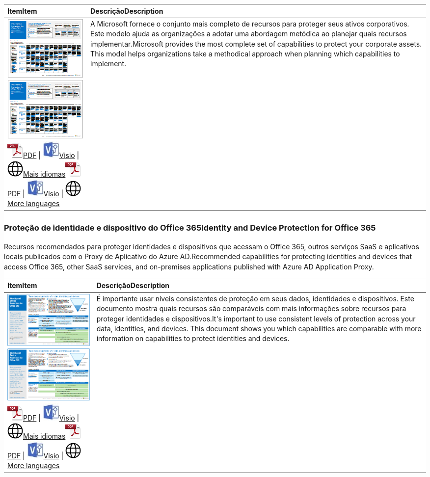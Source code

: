 |<span data-ttu-id="3e8b3-277">**Item**</span><span class="sxs-lookup"><span data-stu-id="3e8b3-277">**Item**</span></span>|<span data-ttu-id="3e8b3-278">**Descrição**</span><span class="sxs-lookup"><span data-stu-id="3e8b3-278">**Description**</span></span>|
|:-----|:-----|
|<span data-ttu-id="3e8b3-279">[![Recursos de proteção de informações para o Office 365](images/51bf70b4-029c-4189-9425-7ed34038d4dc.png)          ](https://www.microsoft.com/download/details.aspx?id=54429)</span><span class="sxs-lookup"><span data-stu-id="3e8b3-279">[![Information protection capabilities for Office 365](images/51bf70b4-029c-4189-9425-7ed34038d4dc.png)          ](https://www.microsoft.com/download/details.aspx?id=54429)</span></span> <br/> <span data-ttu-id="3e8b3-280">![Arquivo PDF](images/ITPro_Other_PDFicon.png)[PDF](http://download.microsoft.com/download/2/3/D/23D91386-8349-4F7A-9470-FD5AED861F16/MSFT_cloud_architecture_informationprotection.pdf)  \| ![Arquivo do Visio](images/ITPro_Other_VisioIcon.jpg)[Visio](http://download.microsoft.com/download/2/3/D/23D91386-8349-4F7A-9470-FD5AED861F16/MSFT_cloud_architecture_informationprotection.vsd)  \| ![Ver uma página com as versões em outros idiomas](images/e16c992d-b0f8-48ae-bf44-db7a9fcaab9e.png)[Mais idiomas](https://www.microsoft.com/download/details.aspx?id=54429)</span><span class="sxs-lookup"><span data-stu-id="3e8b3-280">![PDF file](images/ITPro_Other_PDFicon.png)[PDF](http://download.microsoft.com/download/2/3/D/23D91386-8349-4F7A-9470-FD5AED861F16/MSFT_cloud_architecture_informationprotection.pdf)  \| ![Visio file](images/ITPro_Other_VisioIcon.jpg)[Visio](http://download.microsoft.com/download/2/3/D/23D91386-8349-4F7A-9470-FD5AED861F16/MSFT_cloud_architecture_informationprotection.vsd)  \| ![See a page with versions in additional languages](images/e16c992d-b0f8-48ae-bf44-db7a9fcaab9e.png)[More languages](https://www.microsoft.com/download/details.aspx?id=54429)</span></span> <br/> |<span data-ttu-id="3e8b3-p109">A Microsoft fornece o conjunto mais completo de recursos para proteger seus ativos corporativos. Este modelo ajuda as organizações a adotar uma abordagem metódica ao planejar quais recursos implementar.</span><span class="sxs-lookup"><span data-stu-id="3e8b3-p109">Microsoft provides the most complete set of capabilities to protect your corporate assets. This model helps organizations take a methodical approach when planning which capabilities to implement.</span></span>  <br/>|
   
<span data-ttu-id="3e8b3-283"><a name="BKMK_O365IDP"> </a></span><span class="sxs-lookup"><span data-stu-id="3e8b3-283"><a name="BKMK_O365IDP"> </a></span></span>
### <a name="identity-and-device-protection-for-office-365"></a><span data-ttu-id="3e8b3-284">Proteção de identidade e dispositivo do Office 365</span><span class="sxs-lookup"><span data-stu-id="3e8b3-284">Identity and Device Protection for Office 365</span></span>

<span data-ttu-id="3e8b3-285">Recursos recomendados para proteger identidades e dispositivos que acessam o Office 365, outros serviços SaaS e aplicativos locais publicados com o Proxy de Aplicativo do Azure AD.</span><span class="sxs-lookup"><span data-stu-id="3e8b3-285">Recommended capabilities for protecting identities and devices that access Office 365, other SaaS services, and on-premises applications published with Azure AD Application Proxy.</span></span>
  
|<span data-ttu-id="3e8b3-286">**Item**</span><span class="sxs-lookup"><span data-stu-id="3e8b3-286">**Item**</span></span>|<span data-ttu-id="3e8b3-287">**Descrição**</span><span class="sxs-lookup"><span data-stu-id="3e8b3-287">**Description**</span></span>|
|:-----|:-----|
|<span data-ttu-id="3e8b3-288">[![Pôster de modelo: Proteção de identidade e dispositivo para o Office 365 e outros aplicativos SaaS](images/c1cfb31b-5150-45ff-b46c-3a237e9f5581.png)          ](https://www.microsoft.com/download/details.aspx?id=55032)</span><span class="sxs-lookup"><span data-stu-id="3e8b3-288">[![Model poster: Identity and device protection for Office 365 and other SaaS applications](images/c1cfb31b-5150-45ff-b46c-3a237e9f5581.png)          ](https://www.microsoft.com/download/details.aspx?id=55032)</span></span> <br/> <span data-ttu-id="3e8b3-289">![Arquivo PDF](images/ITPro_Other_PDFicon.png)[PDF](https://go.microsoft.com/fwlink/p/?linkid=841656)  \| ![Arquivo do Visio](images/ITPro_Other_VisioIcon.jpg)[Visio](https://go.microsoft.com/fwlink/p/?linkid=841657)  \| ![Ver uma página com as versões em outros idiomas](images/e16c992d-b0f8-48ae-bf44-db7a9fcaab9e.png)[Mais idiomas](https://www.microsoft.com/download/details.aspx?id=55032)</span><span class="sxs-lookup"><span data-stu-id="3e8b3-289">![PDF file](images/ITPro_Other_PDFicon.png)[PDF](https://go.microsoft.com/fwlink/p/?linkid=841656)  \| ![Visio file](images/ITPro_Other_VisioIcon.jpg)[Visio](https://go.microsoft.com/fwlink/p/?linkid=841657)  \| ![See a page with versions in additional languages](images/e16c992d-b0f8-48ae-bf44-db7a9fcaab9e.png)[More languages](https://www.microsoft.com/download/details.aspx?id=55032)</span></span> <br/> |<span data-ttu-id="3e8b3-p110">É importante usar níveis consistentes de proteção em seus dados, identidades e dispositivos. Este documento mostra quais recursos são comparáveis com mais informações sobre recursos para proteger identidades e dispositivos.</span><span class="sxs-lookup"><span data-stu-id="3e8b3-p110">It's important to use consistent levels of protection across your data, identities, and devices. This document shows you which capabilities are comparable with more information on capabilities to protect identities and devices.</span></span>  <br/> |
   